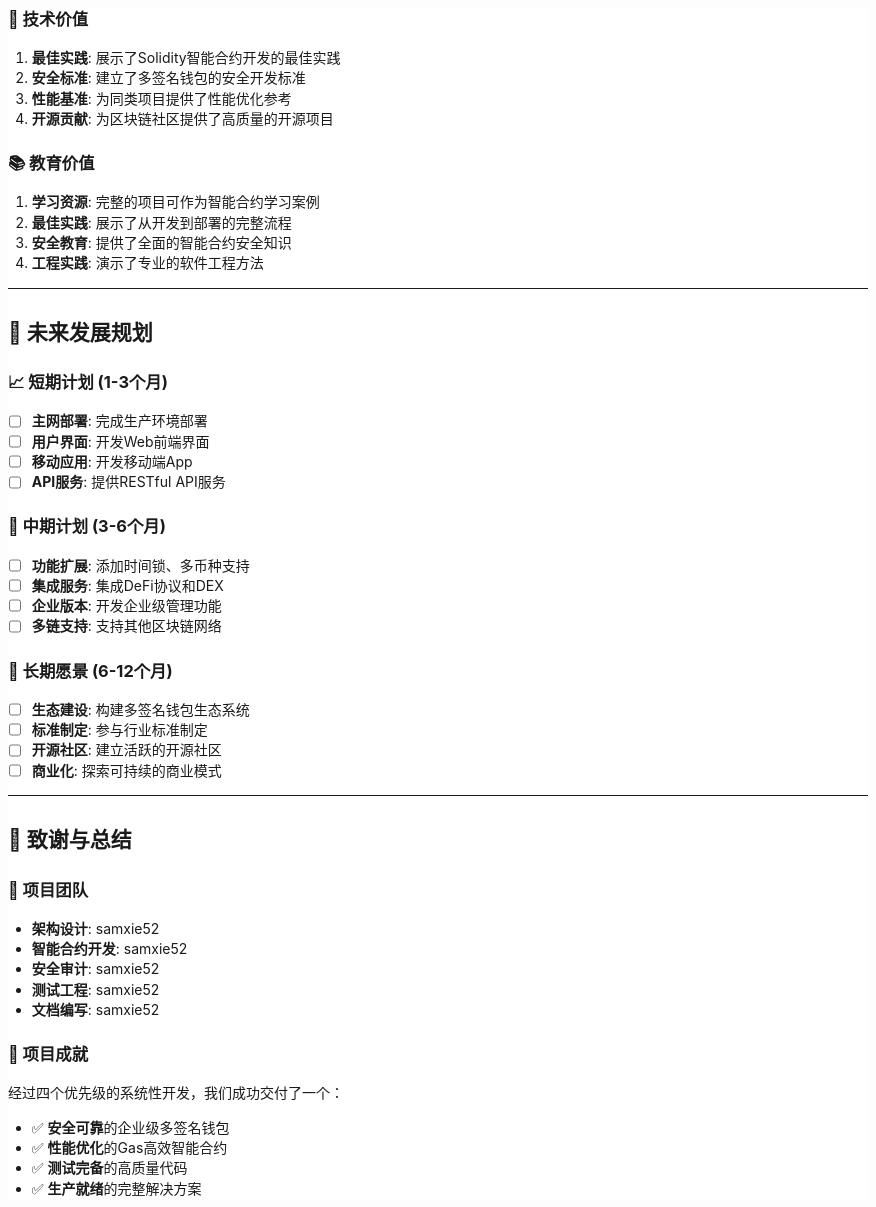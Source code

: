 ### 🔬 技术价值
1. **最佳实践**: 展示了Solidity智能合约开发的最佳实践
2. **安全标准**: 建立了多签名钱包的安全开发标准
3. **性能基准**: 为同类项目提供了性能优化参考
4. **开源贡献**: 为区块链社区提供了高质量的开源项目

### 📚 教育价值
1. **学习资源**: 完整的项目可作为智能合约学习案例
2. **最佳实践**: 展示了从开发到部署的完整流程
3. **安全教育**: 提供了全面的智能合约安全知识
4. **工程实践**: 演示了专业的软件工程方法

---

## 🚀 未来发展规划

### 📈 短期计划 (1-3个月)
- [ ] **主网部署**: 完成生产环境部署
- [ ] **用户界面**: 开发Web前端界面
- [ ] **移动应用**: 开发移动端App
- [ ] **API服务**: 提供RESTful API服务

### 🔮 中期计划 (3-6个月)
- [ ] **功能扩展**: 添加时间锁、多币种支持
- [ ] **集成服务**: 集成DeFi协议和DEX
- [ ] **企业版本**: 开发企业级管理功能
- [ ] **多链支持**: 支持其他区块链网络

### 🌟 长期愿景 (6-12个月)
- [ ] **生态建设**: 构建多签名钱包生态系统
- [ ] **标准制定**: 参与行业标准制定
- [ ] **开源社区**: 建立活跃的开源社区
- [ ] **商业化**: 探索可持续的商业模式

---

## 🙏 致谢与总结

### 👥 项目团队
- **架构设计**: samxie52
- **智能合约开发**: samxie52  
- **安全审计**: samxie52
- **测试工程**: samxie52
- **文档编写**: samxie52

### 🎉 项目成就
经过四个优先级的系统性开发，我们成功交付了一个：
- ✅ **安全可靠**的企业级多签名钱包
- ✅ **性能优化**的Gas高效智能合约
- ✅ **测试完备**的高质量代码
- ✅ **生产就绪**的完整解决方案
